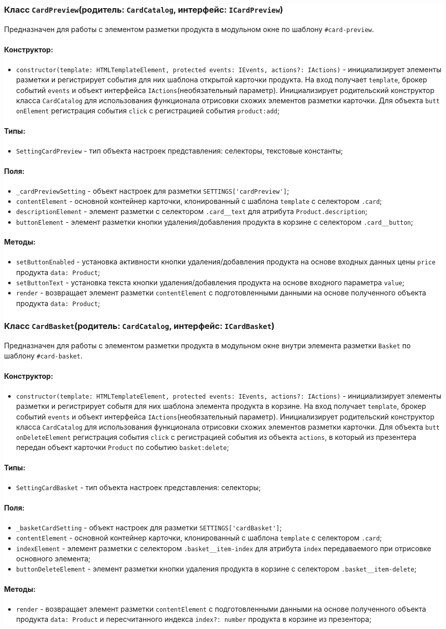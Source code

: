 ### Класс `CardPreview`(родитель: `CardCatalog`, интерфейс: `ICardPreview`)
Предназначен для работы с элементом разметки продукта в модульном окне по шаблону `#card-preview`.
#### Конструктор:
- `constructor(template: HTMLTemplateElement, protected events: IEvents, actions?: IActions)` - инициализирует элементы разметки и регистрирует события для них шаблона открытой карточки продукта. На вход получает `template`, брокер событий `events` и объект интерфейса `IActions`(необязательный параметр). Инициализирует родительский конструктор класса `CardCatalog` для использования функционала отрисовки схожих элементов разметки карточки. Для объекта `buttonElement` регистрация события `click` c регистрацией события `product:add`;
#### Типы:
- `SettingCardPreview` - тип объекта настроек представления: селекторы, текстовые константы;
#### Поля:
- `_cardPreviewSetting` - объект настроек для разметки `SETTINGS['cardPreview']`;
- `contentElement` - основной контейнер карточки, клонированный с шаблона `template` с селектором `.card`;
- `descriptionElement` - элемент разметки с селектором `.card__text` для атрибута `Product.description`;
- `buttonElement` - элемент разметки кнопки удаления/добавления продукта в корзине с селектором `.card__button`;
#### Методы:
- `setButtonEnabled` - установка активности кнопки удаления/добавления продукта на основе входных данных цены `price` продукта `data: Product`;
- `setButtonText` - установка текста кнопки удаления/добавления продукта на основе входного параметра `value`;
- `render` - возвращает элемент разметки `contentElement` с подготовленными данными на основе полученного объекта продукта `data: Product`;

### Класс `CardBasket`(родитель: `CardCatalog`, интерфейс: `ICardBasket`)
Предназначен для работы с элементом разметки продукта в модульном окне внутри элемента разметки `Basket` по шаблону `#card-basket`.
#### Конструктор:
- `constructor(template: HTMLTemplateElement, protected events: IEvents, actions?: IActions)` - инициализирует элементы разметки и регистрирует событя для них шаблона элемента продукта в корзине. На вход получает `template`, брокер событий `events` и объект интерфейса `IActions`(необязательный параметр). Инициализирует родительский конструктор класса `CardCatalog` для использования функционала отрисовки схожих элементов разметки карточки. Для объекта `buttonDeleteElement` регистрация события `click` c регистрацией события из объекта `actions`, в который из презентера передан объект карточки `Product` по событию `basket:delete`;
#### Типы:
- `SettingCardBasket` - тип объекта настроек представления: селекторы;
#### Поля:
- `_basketCardSetting` - объект настроек для разметки `SETTINGS['cardBasket']`;
- `contentElement` - основной контейнер карточки, клонированный с шаблона `template` с селектором `.card`;
- `indexElement` - элемент разметки с селектором `.basket__item-index` для атрибута `index` передаваемого при отрисовке основного элемента;
- `buttonDeleteElement` - элемент разметки кнопки удаления продукта в корзине с селектором `.basket__item-delete`;
#### Методы:
- `render` - возвращает элемент разметки `contentElement` с подготовленными данными на основе полученного объекта продукта `data: Product` и пересчитанного индекса `index?: number` продукта в корзине из презентора;
